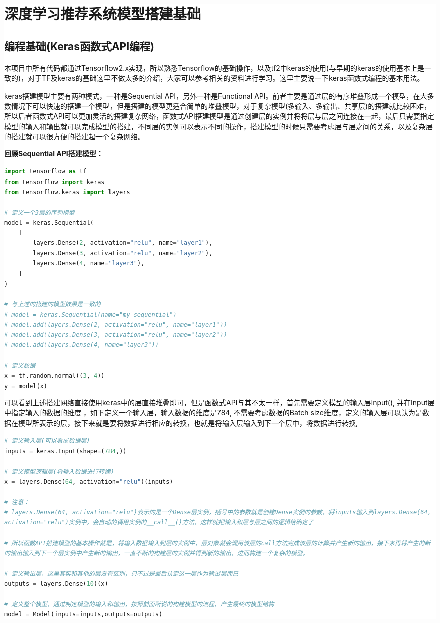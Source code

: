 # 深度学习推荐系统模型搭建基础

## 编程基础(Keras函数式API编程)

本项目中所有代码都通过Tensorflow2.x实现，所以熟悉Tensorflow的基础操作，以及tf2中keras的使用(与早期的keras的使用基本上是一致的)，对于TF及keras的基础这里不做太多的介绍，大家可以参考相关的资料进行学习。这里主要说一下keras函数式编程的基本用法。

keras搭建模型主要有两种模式，一种是Sequential API，另外一种是Functional API。前者主要是通过层的有序堆叠形成一个模型，在大多数情况下可以快速的搭建一个模型，但是搭建的模型更适合简单的堆叠模型，对于复杂模型(多输入、多输出、共享层)的搭建就比较困难，所以后者函数式API可以更加灵活的搭建复杂网络，函数式API搭建模型是通过创建层的实例并将将层与层之间连接在一起，最后只需要指定模型的输入和输出就可以完成模型的搭建，不同层的实例可以表示不同的操作，搭建模型的时候只需要考虑层与层之间的关系，以及复杂层的搭建就可以很方便的搭建起一个复杂网络。

**回顾Sequential API搭建模型：**

```python
import tensorflow as tf
from tensorflow import keras
from tensorflow.keras import layers

# 定义一个3层的序列模型
model = keras.Sequential(
    [
        layers.Dense(2, activation="relu", name="layer1"),
        layers.Dense(3, activation="relu", name="layer2"),
        layers.Dense(4, name="layer3"),
    ]
)

# 与上述的搭建的模型效果是一致的
# model = keras.Sequential(name="my_sequential")
# model.add(layers.Dense(2, activation="relu", name="layer1"))
# model.add(layers.Dense(3, activation="relu", name="layer2"))
# model.add(layers.Dense(4, name="layer3"))

# 定义数据
x = tf.random.normal((3, 4))
y = model(x)
```



可以看到上述搭建网络直接使用keras中的层直接堆叠即可，但是函数式API与其不太一样，首先需要定义模型的输入层Input(), 并在Input层中指定输入的数据的维度 ，如下定义一个输入层，输入数据的维度是784, 不需要考虑数据的Batch size维度，定义的输入层可以认为是数据在模型所表示的层，接下来就是要将数据进行相应的转换，也就是将输入层输入到下一个层中，将数据进行转换, 

```python 
# 定义输入层(可以看成数据层)
inputs = keras.Input(shape=(784,))

# 定义模型逻辑层(将输入数据进行转换)
x = layers.Dense(64, activation="relu")(inputs)

# 注意：
# layers.Dense(64, activation="relu")表示的是一个Dense层实例，括号中的参数就是创建Dense实例的参数，将inputs输入到layers.Dense(64, activation="relu")实例中，会自动的调用实例的__call__()方法，这样就把输入和层与层之间的逻辑给确定了

# 所以函数API搭建模型的基本操作就是，将输入数据输入到层的实例中，层对象就会调用该层的call方法完成该层的计算并产生新的输出，接下来再将产生的新的输出输入到下一个层实例中产生新的输出，一直不断的构建层的实例并得到新的输出，进而构建一个复杂的模型。

# 定义输出层，这里其实和其他的层没有区别，只不过是最后认定这一层作为输出层而已
outputs = layers.Dense(10)(x)

# 定义整个模型，通过制定模型的输入和输出，按照前面所说的构建模型的流程，产生最终的模型结构
model = Model(inputs=inputs,outputs=outputs)
```
